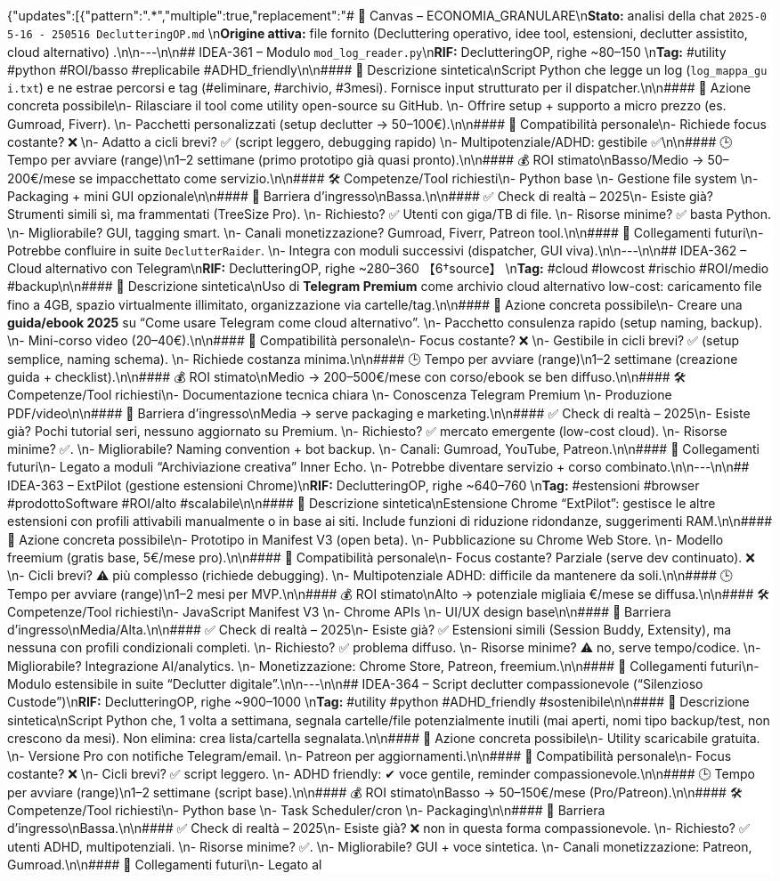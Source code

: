 {"updates":[{"pattern":".*","multiple":true,"replacement":"# 📑 Canvas – ECONOMIA_GRANULARE\n**Stato:** analisi della chat `2025-05-16 - 250516 DeclutteringOP.md`  \n**Origine attiva:** file fornito (Decluttering operativo, idee tool, estensioni, declutter assistito, cloud alternativo) .\n\n---\n\n## IDEA-361 – Modulo `mod_log_reader.py`\n**RIF:** DeclutteringOP, righe ~80–150   \n**Tag:** #utility #python #ROI/basso #replicabile #ADHD_friendly\n\n#### 🔹 Descrizione sintetica\nScript Python che legge un log (`log_mappa_gui.txt`) e ne estrae percorsi e tag (#eliminare, #archivio, #3mesi). Fornisce input strutturato per il dispatcher.\n\n#### 🔸 Azione concreta possibile\n- Rilasciare il tool come utility open-source su GitHub.  \n- Offrire setup + supporto a micro prezzo (es. Gumroad, Fiverr).  \n- Pacchetti personalizzati (setup declutter → 50–100€).\n\n#### 🧠 Compatibilità personale\n- Richiede focus costante? ❌  \n- Adatto a cicli brevi? ✅ (script leggero, debugging rapido)  \n- Multipotenziale/ADHD: gestibile ✅\n\n#### 🕒 Tempo per avviare (range)\n1–2 settimane (primo prototipo già quasi pronto).\n\n#### 💰 ROI stimato\nBasso/Medio → 50–200€/mese se impacchettato come servizio.\n\n#### 🛠️ Competenze/Tool richiesti\n- Python base  \n- Gestione file system  \n- Packaging + mini GUI opzionale\n\n#### 🧱 Barriera d’ingresso\nBassa.\n\n#### ✅ Check di realtà – 2025\n- Esiste già? Strumenti simili sì, ma frammentati (TreeSize Pro).  \n- Richiesto? ✅ Utenti con giga/TB di file.  \n- Risorse minime? ✅ basta Python.  \n- Migliorabile? GUI, tagging smart.  \n- Canali monetizzazione? Gumroad, Fiverr, Patreon tool.\n\n#### 📎 Collegamenti futuri\n- Potrebbe confluire in suite `DeclutterRaider`.  \n- Integra con moduli successivi (dispatcher, GUI viva).\n\n---\n\n## IDEA-362 – Cloud alternativo con Telegram\n**RIF:** DeclutteringOP, righe ~280–360 【6†source】  \n**Tag:** #cloud #lowcost #rischio #ROI/medio #backup\n\n#### 🔹 Descrizione sintetica\nUso di **Telegram Premium** come archivio cloud alternativo low-cost: caricamento file fino a 4GB, spazio virtualmente illimitato, organizzazione via cartelle/tag.\n\n#### 🔸 Azione concreta possibile\n- Creare una **guida/ebook 2025** su “Come usare Telegram come cloud alternativo”.  \n- Pacchetto consulenza rapido (setup naming, backup).  \n- Mini-corso video (20–40€).\n\n#### 🧠 Compatibilità personale\n- Focus costante? ❌  \n- Gestibile in cicli brevi? ✅ (setup semplice, naming schema).  \n- Richiede costanza minima.\n\n#### 🕒 Tempo per avviare (range)\n1–2 settimane (creazione guida + checklist).\n\n#### 💰 ROI stimato\nMedio → 200–500€/mese con corso/ebook se ben diffuso.\n\n#### 🛠️ Competenze/Tool richiesti\n- Documentazione tecnica chiara  \n- Conoscenza Telegram Premium  \n- Produzione PDF/video\n\n#### 🧱 Barriera d’ingresso\nMedia → serve packaging e marketing.\n\n#### ✅ Check di realtà – 2025\n- Esiste già? Pochi tutorial seri, nessuno aggiornato su Premium.  \n- Richiesto? ✅ mercato emergente (low-cost cloud).  \n- Risorse minime? ✅.  \n- Migliorabile? Naming convention + bot backup.  \n- Canali: Gumroad, YouTube, Patreon.\n\n#### 📎 Collegamenti futuri\n- Legato a moduli “Archiviazione creativa” Inner Echo.  \n- Potrebbe diventare servizio + corso combinato.\n\n---\n\n## IDEA-363 – ExtPilot (gestione estensioni Chrome)\n**RIF:** DeclutteringOP, righe ~640–760    \n**Tag:** #estensioni #browser #prodottoSoftware #ROI/alto #scalabile\n\n#### 🔹 Descrizione sintetica\nEstensione Chrome “ExtPilot”: gestisce le altre estensioni con profili attivabili manualmente o in base ai siti. Include funzioni di riduzione ridondanze, suggerimenti RAM.\n\n#### 🔸 Azione concreta possibile\n- Prototipo in Manifest V3 (open beta).  \n- Pubblicazione su Chrome Web Store.  \n- Modello freemium (gratis base, 5€/mese pro).\n\n#### 🧠 Compatibilità personale\n- Focus costante? Parziale (serve dev continuato). ❌  \n- Cicli brevi? ⚠️ più complesso (richiede debugging).  \n- Multipotenziale ADHD: difficile da mantenere da soli.\n\n#### 🕒 Tempo per avviare (range)\n1–2 mesi per MVP.\n\n#### 💰 ROI stimato\nAlto → potenziale migliaia €/mese se diffusa.\n\n#### 🛠️ Competenze/Tool richiesti\n- JavaScript Manifest V3  \n- Chrome APIs  \n- UI/UX design base\n\n#### 🧱 Barriera d’ingresso\nMedia/Alta.\n\n#### ✅ Check di realtà – 2025\n- Esiste già? ✅ Estensioni simili (Session Buddy, Extensity), ma nessuna con profili condizionali completi.  \n- Richiesto? ✅ problema diffuso.  \n- Risorse minime? ⚠️ no, serve tempo/codice.  \n- Migliorabile? Integrazione AI/analytics.  \n- Monetizzazione: Chrome Store, Patreon, freemium.\n\n#### 📎 Collegamenti futuri\n- Modulo estensibile in suite “Declutter digitale”.\n\n---\n\n## IDEA-364 – Script declutter compassionevole (“Silenzioso Custode”)\n**RIF:** DeclutteringOP, righe ~900–1000    \n**Tag:** #utility #python #ADHD_friendly #sostenibile\n\n#### 🔹 Descrizione sintetica\nScript Python che, 1 volta a settimana, segnala cartelle/file potenzialmente inutili (mai aperti, nomi tipo backup/test, non crescono da mesi). Non elimina: crea lista/cartella segnalata.\n\n#### 🔸 Azione concreta possibile\n- Utility scaricabile gratuita.  \n- Versione Pro con notifiche Telegram/email.  \n- Patreon per aggiornamenti.\n\n#### 🧠 Compatibilità personale\n- Focus costante? ❌  \n- Cicli brevi? ✅ script leggero.  \n- ADHD friendly: ✔ voce gentile, reminder compassionevole.\n\n#### 🕒 Tempo per avviare (range)\n1–2 settimane (script base).\n\n#### 💰 ROI stimato\nBasso → 50–150€/mese (Pro/Patreon).\n\n#### 🛠️ Competenze/Tool richiesti\n- Python base  \n- Task Scheduler/cron  \n- Packaging\n\n#### 🧱 Barriera d’ingresso\nBassa.\n\n#### ✅ Check di realtà – 2025\n- Esiste già? ❌ non in questa forma compassionevole.  \n- Richiesto? ✅ utenti ADHD, multipotenziali.  \n- Risorse minime? ✅.  \n- Migliorabile? GUI + voce sintetica.  \n- Canali monetizzazione: Patreon, Gumroad.\n\n#### 📎 Collegamenti futuri\n- Legato al
